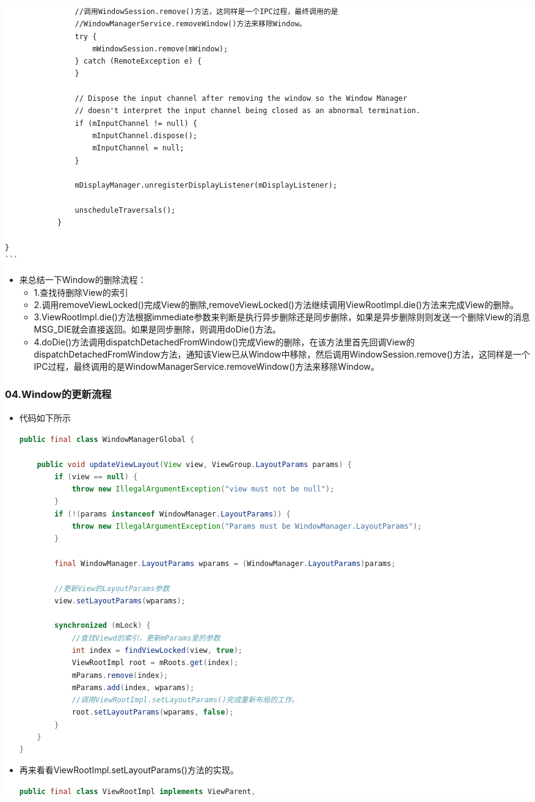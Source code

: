                     //调用WindowSession.remove()方法，这同样是一个IPC过程，最终调用的是
                    //WindowManagerService.removeWindow()方法来移除Window。
                    try {
                        mWindowSession.remove(mWindow);
                    } catch (RemoteException e) {
                    }
            
                    // Dispose the input channel after removing the window so the Window Manager
                    // doesn't interpret the input channel being closed as an abnormal termination.
                    if (mInputChannel != null) {
                        mInputChannel.dispose();
                        mInputChannel = null;
                    }
            
                    mDisplayManager.unregisterDisplayListener(mDisplayListener);
            
                    unscheduleTraversals();
                }
    
    }
    ```
- 来总结一下Window的删除流程：
    - 1.查找待删除View的索引
    - 2.调用removeViewLocked()完成View的删除,removeViewLocked()方法继续调用ViewRootImpl.die()方法来完成View的删除。
    - 3.ViewRootImpl.die()方法根据immediate参数来判断是执行异步删除还是同步删除，如果是异步删除则则发送一个删除View的消息MSG_DIE就会直接返回。如果是同步删除，则调用doDie()方法。
    - 4.doDie()方法调用dispatchDetachedFromWindow()完成View的删除，在该方法里首先回调View的dispatchDetachedFromWindow方法，通知该View已从Window中移除，然后调用WindowSession.remove()方法，这同样是一个IPC过程，最终调用的是WindowManagerService.removeWindow()方法来移除Window。



### 04.Window的更新流程
- 代码如下所示
    ```java
    public final class WindowManagerGlobal {
        
        public void updateViewLayout(View view, ViewGroup.LayoutParams params) {
            if (view == null) {
                throw new IllegalArgumentException("view must not be null");
            }
            if (!(params instanceof WindowManager.LayoutParams)) {
                throw new IllegalArgumentException("Params must be WindowManager.LayoutParams");
            }
    
            final WindowManager.LayoutParams wparams = (WindowManager.LayoutParams)params;
    
            //更新View的LayoutParams参数
            view.setLayoutParams(wparams);
    
            synchronized (mLock) {
                //查找Viewd的索引，更新mParams里的参数
                int index = findViewLocked(view, true);
                ViewRootImpl root = mRoots.get(index);
                mParams.remove(index);
                mParams.add(index, wparams);
                //调用ViewRootImpl.setLayoutParams()完成重新布局的工作。
                root.setLayoutParams(wparams, false);
            }
        }   
    }
    ```
- 再来看看ViewRootImpl.setLayoutParams()方法的实现。
    ```java
    public final class ViewRootImpl implements ViewParent,
    